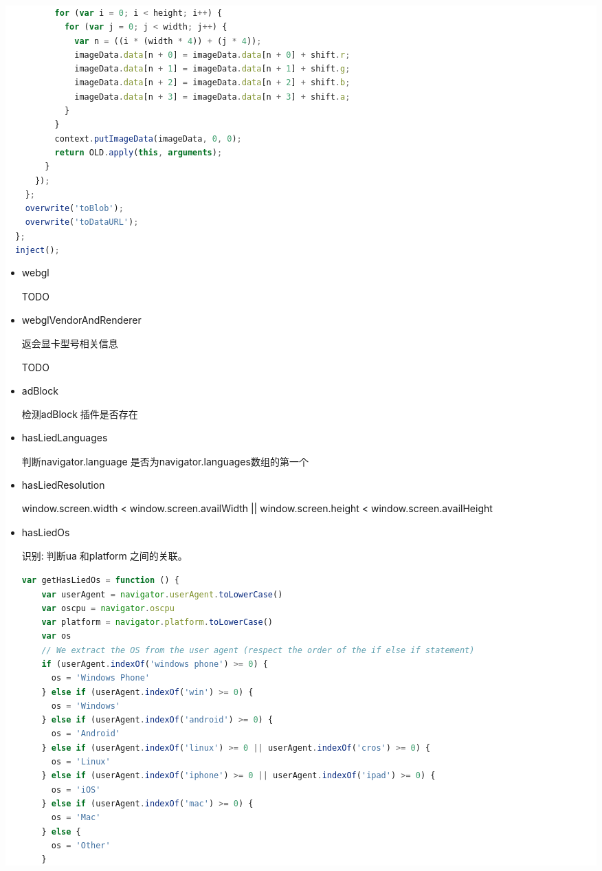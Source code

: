 ```javascript
          for (var i = 0; i < height; i++) {
            for (var j = 0; j < width; j++) {
              var n = ((i * (width * 4)) + (j * 4));
              imageData.data[n + 0] = imageData.data[n + 0] + shift.r;
              imageData.data[n + 1] = imageData.data[n + 1] + shift.g;
              imageData.data[n + 2] = imageData.data[n + 2] + shift.b;
              imageData.data[n + 3] = imageData.data[n + 3] + shift.a;
            }
          }
          context.putImageData(imageData, 0, 0);
          return OLD.apply(this, arguments);
        }
      });
    };
    overwrite('toBlob');
    overwrite('toDataURL');
  };
  inject();
```

- webgl

  TODO

- webglVendorAndRenderer

  返会显卡型号相关信息

  TODO

- adBlock

  检测adBlock 插件是否存在

- hasLiedLanguages

  判断navigator.language 是否为navigator.languages数组的第一个

- hasLiedResolution

  window.screen.width < window.screen.availWidth \|\| window.screen.height < window.screen.availHeight

- hasLiedOs

  识别: 判断ua 和platform 之间的关联。

  ```javascript
  var getHasLiedOs = function () {
      var userAgent = navigator.userAgent.toLowerCase()
      var oscpu = navigator.oscpu
      var platform = navigator.platform.toLowerCase()
      var os
      // We extract the OS from the user agent (respect the order of the if else if statement)
      if (userAgent.indexOf('windows phone') >= 0) {
        os = 'Windows Phone'
      } else if (userAgent.indexOf('win') >= 0) {
        os = 'Windows'
      } else if (userAgent.indexOf('android') >= 0) {
        os = 'Android'
      } else if (userAgent.indexOf('linux') >= 0 || userAgent.indexOf('cros') >= 0) {
        os = 'Linux'
      } else if (userAgent.indexOf('iphone') >= 0 || userAgent.indexOf('ipad') >= 0) {
        os = 'iOS'
      } else if (userAgent.indexOf('mac') >= 0) {
        os = 'Mac'
      } else {
        os = 'Other'
      }
  ```